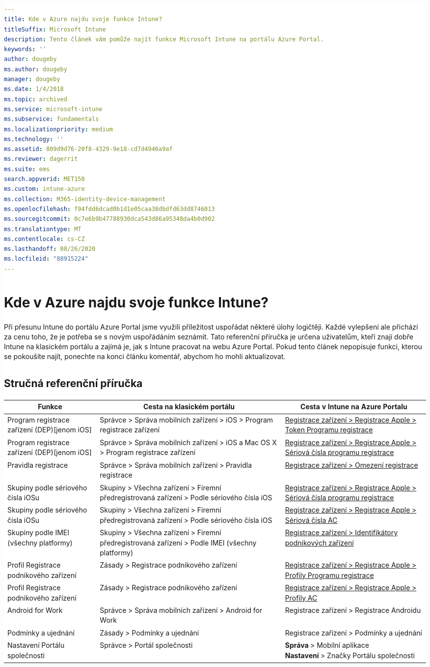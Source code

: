 ```yaml
---
title: Kde v Azure najdu svoje funkce Intune?
titleSuffix: Microsoft Intune
description: Tento článek vám pomůže najít funkce Microsoft Intune na portálu Azure Portal.
keywords: ''
author: dougeby
ms.author: dougeby
manager: dougeby
ms.date: 1/4/2018
ms.topic: archived
ms.service: microsoft-intune
ms.subservice: fundamentals
ms.localizationpriority: medium
ms.technology: ''
ms.assetid: 809d9d76-20f8-4329-9e18-cd7d4946a9af
ms.reviewer: dagerrit
ms.suite: ems
search.appverid: MET150
ms.custom: intune-azure
ms.collection: M365-identity-device-management
ms.openlocfilehash: f94fdd6dcad0b1d1e05caa38dbdfd63dd8746013
ms.sourcegitcommit: 0c7e6b9b47788930dca543d86a95348da4b0d902
ms.translationtype: MT
ms.contentlocale: cs-CZ
ms.lasthandoff: 08/26/2020
ms.locfileid: "88915224"
---
```

# <a name="where-did-my-intune-feature-go-in-azure"></a>Kde v Azure najdu svoje funkce Intune?
Při přesunu Intune do portálu Azure Portal jsme využili příležitost uspořádat některé úlohy logičtěji. Každé vylepšení ale přichází za cenu toho, že je potřeba se s novým uspořádáním seznámit. Tato referenční příručka je určena uživatelům, kteří znají dobře Intune na klasickém portálu a zajímá je, jak s Intune pracovat na webu Azure Portal. Pokud tento článek nepopisuje funkci, kterou se pokoušíte najít, ponechte na konci článku komentář, abychom ho mohli aktualizovat.
## <a name="quick-reference-guide"></a>Stručná referenční příručka

|Funkce |Cesta na klasickém portálu|Cesta v Intune na Azure Portalu|
|------------|---------------|---------------|
|Program registrace zařízení (DEP)[jenom iOS]|Správce > Správa mobilních zařízení > iOS > Program registrace zařízení|[Registrace zařízení > Registrace Apple > Token Programu registrace](#where-did-apple-dep-go) |
|Program registrace zařízení (DEP)[jenom iOS]| Správce > Správa mobilních zařízení > iOS a Mac OS X > Program registrace zařízení |[Registrace zařízení > Registrace Apple > Sériová čísla programu registrace](#where-did-apple-dep-go) |
|Pravidla registrace |Správce > Správa mobilních zařízení > Pravidla registrace|[Registrace zařízení > Omezení registrace](#where-did-enrollment-rules-go) |
|Skupiny podle sériového čísla iOSu |Skupiny > Všechna zařízení > Firemní předregistrovaná zařízení > Podle sériového čísla iOS|[Registrace zařízení > Registrace Apple > Sériová čísla programu registrace](#where-did-corporate-pre-enrolled-devices-go) |
|Skupiny podle sériového čísla iOSu |Skupiny > Všechna zařízení > Firemní předregistrovaná zařízení > Podle sériového čísla iOS| [Registrace zařízení > Registrace Apple > Sériová čísla AC](#where-did-corporate-pre-enrolled-devices-go)|
|Skupiny podle IMEI (všechny platformy)| Skupiny > Všechna zařízení > Firemní předregistrovaná zařízení > Podle IMEI (všechny platformy) | [Registrace zařízení > Identifikátory podnikových zařízení ](#by-imei-all-platforms)|
| Profil Registrace podnikového zařízení| Zásady > Registrace podnikového zařízení | [Registrace zařízení > Registrace Apple > Profily Programu registrace](#where-did-corporate-pre-enrolled-devices-go) |
| Profil Registrace podnikového zařízení | Zásady > Registrace podnikového zařízení | [Registrace zařízení > Registrace Apple > Profily AC](#where-did-corporate-pre-enrolled-devices-go) |
| Android for Work | Správce > Správa mobilních zařízení > Android for Work | Registrace zařízení > Registrace Androidu |
| Podmínky a ujednání | Zásady > Podmínky a ujednání | Registrace zařízení > Podmínky a ujednání |
Nastavení Portálu společnosti|Správce > Portál společnosti|**Správa** > Mobilní aplikace<br> **Nastavení** > Značky Portálu společnosti
